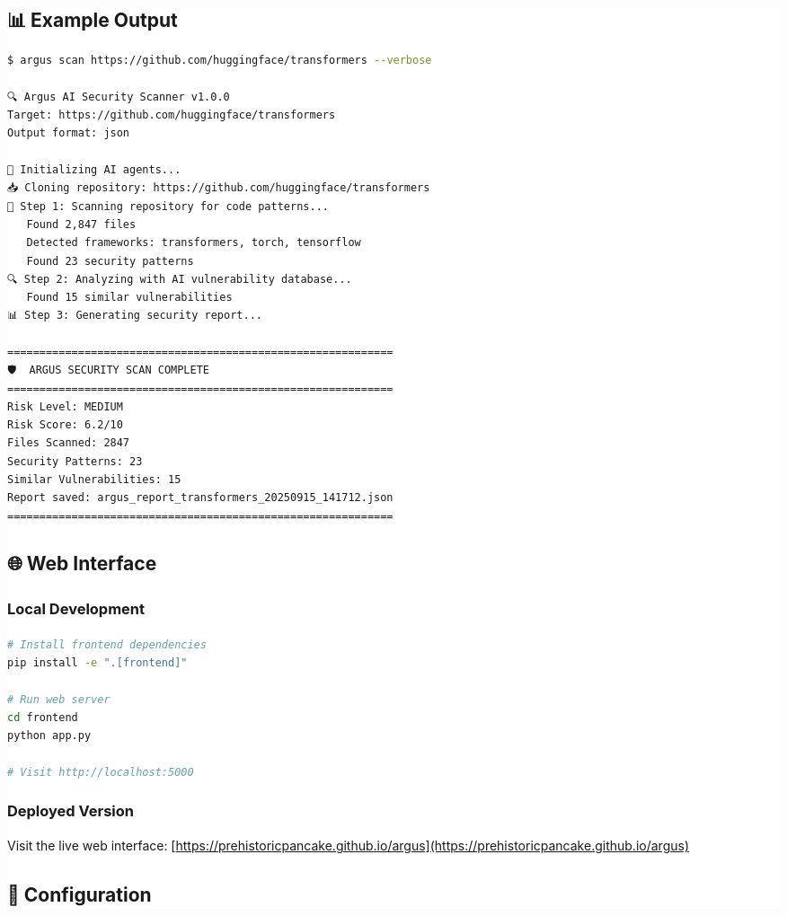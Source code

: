 ## 📊 Example Output

```bash
$ argus scan https://github.com/huggingface/transformers --verbose

🔍 Argus AI Security Scanner v1.0.0
Target: https://github.com/huggingface/transformers
Output format: json

🤖 Initializing AI agents...
📥 Cloning repository: https://github.com/huggingface/transformers
🔎 Step 1: Scanning repository for code patterns...
   Found 2,847 files
   Detected frameworks: transformers, torch, tensorflow
   Found 23 security patterns
🔍 Step 2: Analyzing with AI vulnerability database...
   Found 15 similar vulnerabilities
📊 Step 3: Generating security report...

============================================================
🛡️  ARGUS SECURITY SCAN COMPLETE
============================================================
Risk Level: MEDIUM
Risk Score: 6.2/10
Files Scanned: 2847
Security Patterns: 23
Similar Vulnerabilities: 15
Report saved: argus_report_transformers_20250915_141712.json
============================================================
```

## 🌐 Web Interface

### Local Development
```bash
# Install frontend dependencies
pip install -e ".[frontend]"

# Run web server
cd frontend
python app.py

# Visit http://localhost:5000
```

### Deployed Version
Visit the live web interface: [https://prehistoricpancake.github.io/argus](https://prehistoricpancake.github.io/argus)

## 🔧 Configuration
